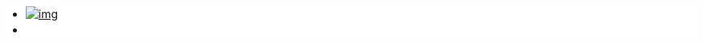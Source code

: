 - [![img](https://static.segmentfault.com/v-5d5e3c1d/global/img/creativecommons-cc.svg)](https://creativecommons.org/licenses/by-nc-nd/4.0/)
- 